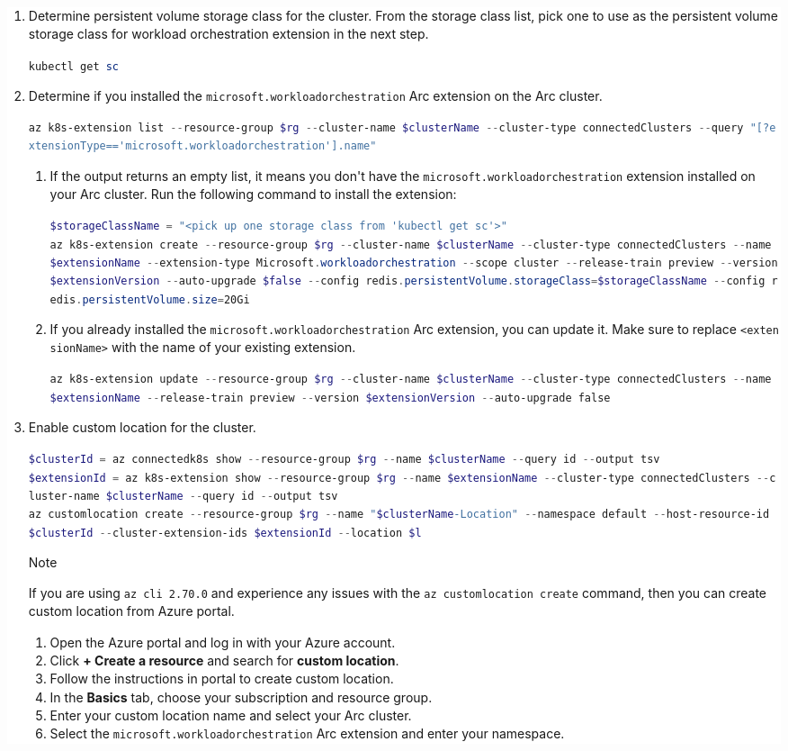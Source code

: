 1. Determine persistent volume storage class for the cluster. From the storage class list, pick one to use as the persistent volume storage class for workload orchestration extension in the next step.

    ```powershell
    kubectl get sc
    ```

1. Determine if you installed the `microsoft.workloadorchestration` Arc extension on the Arc cluster. 

    ```powershell
    az k8s-extension list --resource-group $rg --cluster-name $clusterName --cluster-type connectedClusters --query "[?extensionType=='microsoft.workloadorchestration'].name"
    ```
 
    1. If the output returns an empty list, it means you don't have the `microsoft.workloadorchestration` extension installed on your Arc cluster. Run the following command to install the extension:
    
        ```powershell
        $storageClassName = "<pick up one storage class from 'kubectl get sc'>"
        az k8s-extension create --resource-group $rg --cluster-name $clusterName --cluster-type connectedClusters --name $extensionName --extension-type Microsoft.workloadorchestration --scope cluster --release-train preview --version $extensionVersion --auto-upgrade $false --config redis.persistentVolume.storageClass=$storageClassName --config redis.persistentVolume.size=20Gi
        ```      

    1. If you already installed the `microsoft.workloadorchestration` Arc extension, you can update it. Make sure to replace `<extensionName>` with the name of your existing extension. 
    
        ```powershell
        az k8s-extension update --resource-group $rg --cluster-name $clusterName --cluster-type connectedClusters --name $extensionName --release-train preview --version $extensionVersion --auto-upgrade false
        ```

1. Enable custom location for the cluster.

    ```powershell
    $clusterId = az connectedk8s show --resource-group $rg --name $clusterName --query id --output tsv
    $extensionId = az k8s-extension show --resource-group $rg --name $extensionName --cluster-type connectedClusters --cluster-name $clusterName --query id --output tsv
    az customlocation create --resource-group $rg --name "$clusterName-Location" --namespace default --host-resource-id $clusterId --cluster-extension-ids $extensionId --location $l
    ```

    > [!NOTE]
    > If you are using `az cli 2.70.0` and experience any issues with the `az customlocation create` command, then you can create custom location from Azure portal.
    > 1. Open the Azure portal and log in with your Azure account.
    > 1. Click **+ Create a resource** and search for **custom location**.
    > 1. Follow the instructions in portal to create custom location.
    > 1. In the **Basics** tab, choose your subscription and resource group.
    > 1. Enter your custom location name and select your Arc cluster.
    > 1. Select the `microsoft.workloadorchestration` Arc extension and enter your namespace.
